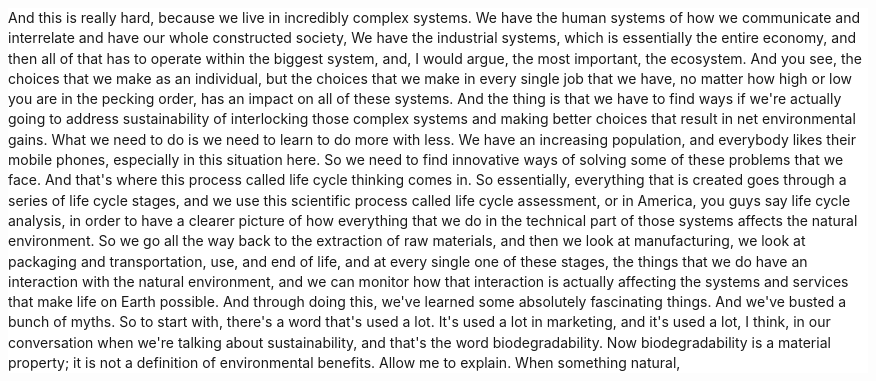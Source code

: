 And this is really hard, because we live
in incredibly complex systems.
We have the human systems
of how we communicate and interrelate
and have our whole constructed society,
We have the industrial systems,
which is essentially the entire economy,
and then all of that has to operate
within the biggest system,
and, I would argue, the most important,
the ecosystem.
And you see, the choices that we make
as an individual,
but the choices that we make
in every single job that we have,
no matter how high or low
you are in the pecking order,
has an impact on all of these systems.
And the thing is that we have to find ways
if we&#39;re actually going to address sustainability
of interlocking those complex systems
and making better choices that result
in net environmental gains.
What we need to do is we need to learn
to do more with less.
We have an increasing population,
and everybody likes their mobile phones,
especially in this situation here.
So we need to find innovative ways of solving
some of these problems that we face.
And that&#39;s where this process called
life cycle thinking comes in.
So essentially, everything that is created
goes through a series of life cycle stages,
and we use this scientific process
called life cycle assessment,
or in America, you guys say life cycle analysis,
in order to have a clearer picture of how
everything that we do in the
technical part of those systems
affects the natural environment.
So we go all the way back
to the extraction of raw materials,
and then we look at manufacturing,
we look at packaging and transportation,
use, and end of life,
and at every single one of these stages,
the things that we do
have an interaction with the natural environment,
and we can monitor how that interaction
is actually affecting the systems and services
that make life on Earth possible.
And through doing this,
we&#39;ve learned some absolutely fascinating things.
And we&#39;ve busted a bunch of myths.
So to start with, there&#39;s a word that&#39;s used a lot.
It&#39;s used a lot in marketing,
and it&#39;s used a lot, I think, in our conversation
when we&#39;re talking about sustainability,
and that&#39;s the word biodegradability.
Now biodegradability is a material property;
it is not a definition of environmental benefits.
Allow me to explain.
When something natural,